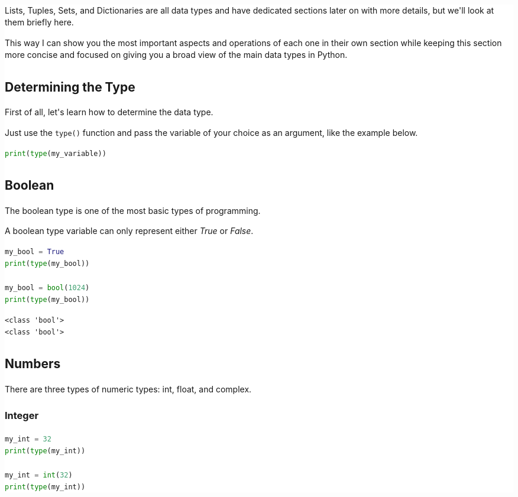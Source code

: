 Lists, Tuples, Sets, and Dictionaries are all data types and have dedicated sections later on with more details, but we'll look at them briefly here.

This way I can show you the most important aspects and operations of each one in their own section while keeping this section more concise and focused on giving you a broad view of the main data types in Python.

## Determining the Type

First of all, let's learn how to determine the data type.

Just use the  `type()`  function and pass the variable of your choice as an argument, like the example below.

```python
print(type(my_variable))

```

## Boolean

The boolean type is one of the most basic types of programming.

A boolean type variable can only represent either  _True_  or  _False_.

```python
my_bool = True
print(type(my_bool))

my_bool = bool(1024)
print(type(my_bool))

```

```
<class 'bool'>
<class 'bool'>

```

## Numbers

There are three types of numeric types: int, float, and complex.

### Integer

```python
my_int = 32
print(type(my_int))

my_int = int(32)
print(type(my_int))

```

